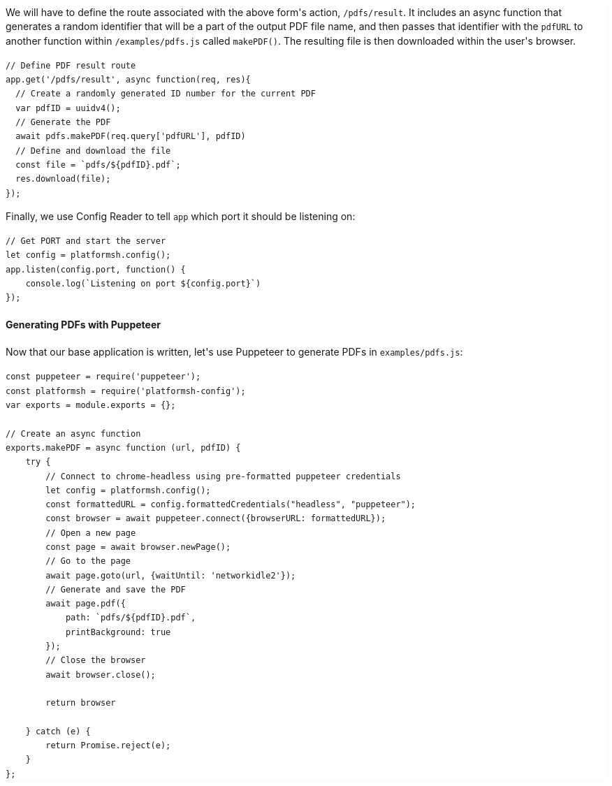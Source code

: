 We will have to define the route associated with the above form's action, `/pdfs/result`. It includes an async function that generates a random identifier that will be a part of the output PDF file name, and then passes that identifier with the `pdfURL` to another function within `/examples/pdfs.js` called `makePDF()`. The resulting file is then downloaded within the user's browser.

```
// Define PDF result route
app.get('/pdfs/result', async function(req, res){
  // Create a randomly generated ID number for the current PDF
  var pdfID = uuidv4();
  // Generate the PDF
  await pdfs.makePDF(req.query['pdfURL'], pdfID)
  // Define and download the file
  const file = `pdfs/${pdfID}.pdf`;
  res.download(file);
});
```

Finally, we use Config Reader to tell `app` which port it should be listening on:

```
// Get PORT and start the server
let config = platformsh.config();
app.listen(config.port, function() {
    console.log(`Listening on port ${config.port}`)
});
```

#### Generating PDFs with Puppeteer

Now that our base application is written, let's use Puppeteer to generate PDFs in `examples/pdfs.js`:

```
const puppeteer = require('puppeteer');
const platformsh = require('platformsh-config');
var exports = module.exports = {};

// Create an async function
exports.makePDF = async function (url, pdfID) {
    try {
        // Connect to chrome-headless using pre-formatted puppeteer credentials
        let config = platformsh.config();
        const formattedURL = config.formattedCredentials("headless", "puppeteer");
        const browser = await puppeteer.connect({browserURL: formattedURL});
        // Open a new page
        const page = await browser.newPage();
        // Go to the page
        await page.goto(url, {waitUntil: 'networkidle2'});
        // Generate and save the PDF
        await page.pdf({
            path: `pdfs/${pdfID}.pdf`,
            printBackground: true
        });
        // Close the browser
        await browser.close();

        return browser

    } catch (e) {
        return Promise.reject(e);
    }
};
```
